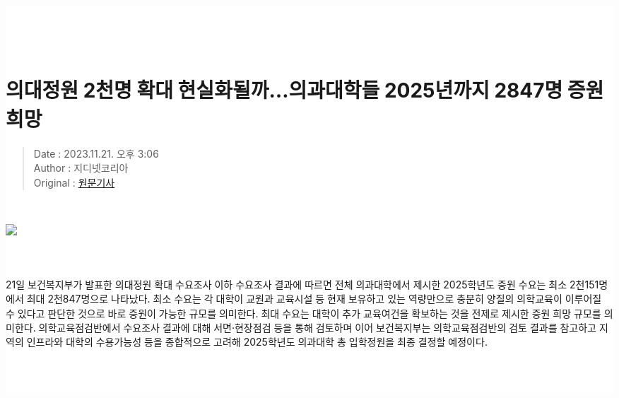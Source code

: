 <br/><br/><br/>  

  
# 의대정원 2천명 확대 현실화될까…의과대학들 2025년까지 2847명 증원 희망  
  
> Date : 2023.11.21. 오후 3:06  
> Author : 지디넷코리아  
> Original : [원문기사](https://n.news.naver.com/mnews/article/092/0002312254?sid=105)  
<br/>  
  
<img src="https://imgnews.pstatic.net/image/092/2023/11/21/0002312254_001_20231121150601184.png?type=w647" id="img1"></img>  
<br/><br/>  
  
21일 보건복지부가 발표한 의대정원 확대 수요조사 이하 수요조사 결과에 따르면 전체 의과대학에서 제시한 2025학년도 증원 수요는 최소 2천151명에서 최대 2천847명으로 나타났다.
최소 수요는 각 대학이 교원과 교육시설 등 현재 보유하고 있는 역량만으로 충분히 양질의 의학교육이 이루어질 수 있다고 판단한 것으로 바로 증원이 가능한 규모를 의미한다.
최대 수요는 대학이 추가 교육여건을 확보하는 것을 전제로 제시한 증원 희망 규모를 의미한다.
의학교육점검반에서 수요조사 결과에 대해 서면·현장점검 등을 통해 검토하며 이어 보건복지부는 의학교육점검반의 검토 결과를 참고하고 지역의 인프라와 대학의 수용가능성 등을 종합적으로 고려해 2025학년도 의과대학 총 입학정원을 최종 결정할 예정이다.  
<br/><br/><br/>  

